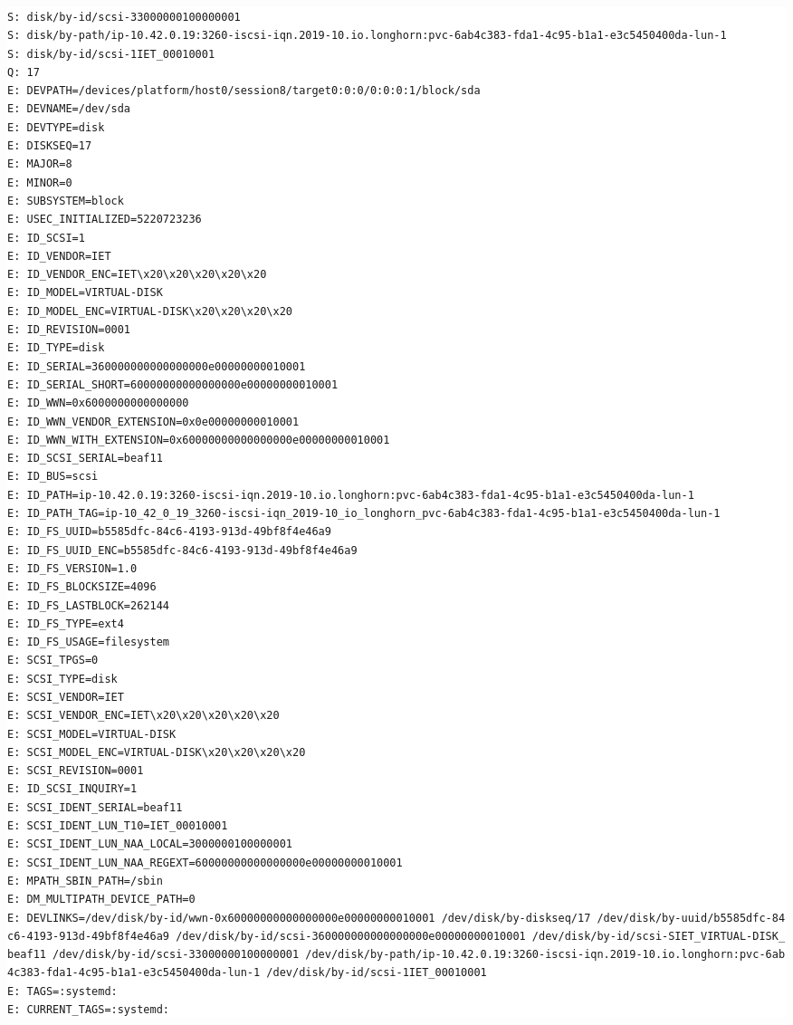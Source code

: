 ```
S: disk/by-id/scsi-33000000100000001
S: disk/by-path/ip-10.42.0.19:3260-iscsi-iqn.2019-10.io.longhorn:pvc-6ab4c383-fda1-4c95-b1a1-e3c5450400da-lun-1
S: disk/by-id/scsi-1IET_00010001
Q: 17
E: DEVPATH=/devices/platform/host0/session8/target0:0:0/0:0:0:1/block/sda
E: DEVNAME=/dev/sda
E: DEVTYPE=disk
E: DISKSEQ=17
E: MAJOR=8
E: MINOR=0
E: SUBSYSTEM=block
E: USEC_INITIALIZED=5220723236
E: ID_SCSI=1
E: ID_VENDOR=IET
E: ID_VENDOR_ENC=IET\x20\x20\x20\x20\x20
E: ID_MODEL=VIRTUAL-DISK
E: ID_MODEL_ENC=VIRTUAL-DISK\x20\x20\x20\x20
E: ID_REVISION=0001
E: ID_TYPE=disk
E: ID_SERIAL=360000000000000000e00000000010001
E: ID_SERIAL_SHORT=60000000000000000e00000000010001
E: ID_WWN=0x6000000000000000
E: ID_WWN_VENDOR_EXTENSION=0x0e00000000010001
E: ID_WWN_WITH_EXTENSION=0x60000000000000000e00000000010001
E: ID_SCSI_SERIAL=beaf11
E: ID_BUS=scsi
E: ID_PATH=ip-10.42.0.19:3260-iscsi-iqn.2019-10.io.longhorn:pvc-6ab4c383-fda1-4c95-b1a1-e3c5450400da-lun-1
E: ID_PATH_TAG=ip-10_42_0_19_3260-iscsi-iqn_2019-10_io_longhorn_pvc-6ab4c383-fda1-4c95-b1a1-e3c5450400da-lun-1
E: ID_FS_UUID=b5585dfc-84c6-4193-913d-49bf8f4e46a9
E: ID_FS_UUID_ENC=b5585dfc-84c6-4193-913d-49bf8f4e46a9
E: ID_FS_VERSION=1.0
E: ID_FS_BLOCKSIZE=4096
E: ID_FS_LASTBLOCK=262144
E: ID_FS_TYPE=ext4
E: ID_FS_USAGE=filesystem
E: SCSI_TPGS=0
E: SCSI_TYPE=disk
E: SCSI_VENDOR=IET
E: SCSI_VENDOR_ENC=IET\x20\x20\x20\x20\x20
E: SCSI_MODEL=VIRTUAL-DISK
E: SCSI_MODEL_ENC=VIRTUAL-DISK\x20\x20\x20\x20
E: SCSI_REVISION=0001
E: ID_SCSI_INQUIRY=1
E: SCSI_IDENT_SERIAL=beaf11
E: SCSI_IDENT_LUN_T10=IET_00010001
E: SCSI_IDENT_LUN_NAA_LOCAL=3000000100000001
E: SCSI_IDENT_LUN_NAA_REGEXT=60000000000000000e00000000010001
E: MPATH_SBIN_PATH=/sbin
E: DM_MULTIPATH_DEVICE_PATH=0
E: DEVLINKS=/dev/disk/by-id/wwn-0x60000000000000000e00000000010001 /dev/disk/by-diskseq/17 /dev/disk/by-uuid/b5585dfc-84c6-4193-913d-49bf8f4e46a9 /dev/disk/by-id/scsi-360000000000000000e00000000010001 /dev/disk/by-id/scsi-SIET_VIRTUAL-DISK_beaf11 /dev/disk/by-id/scsi-33000000100000001 /dev/disk/by-path/ip-10.42.0.19:3260-iscsi-iqn.2019-10.io.longhorn:pvc-6ab4c383-fda1-4c95-b1a1-e3c5450400da-lun-1 /dev/disk/by-id/scsi-1IET_00010001
E: TAGS=:systemd:
E: CURRENT_TAGS=:systemd:
```
